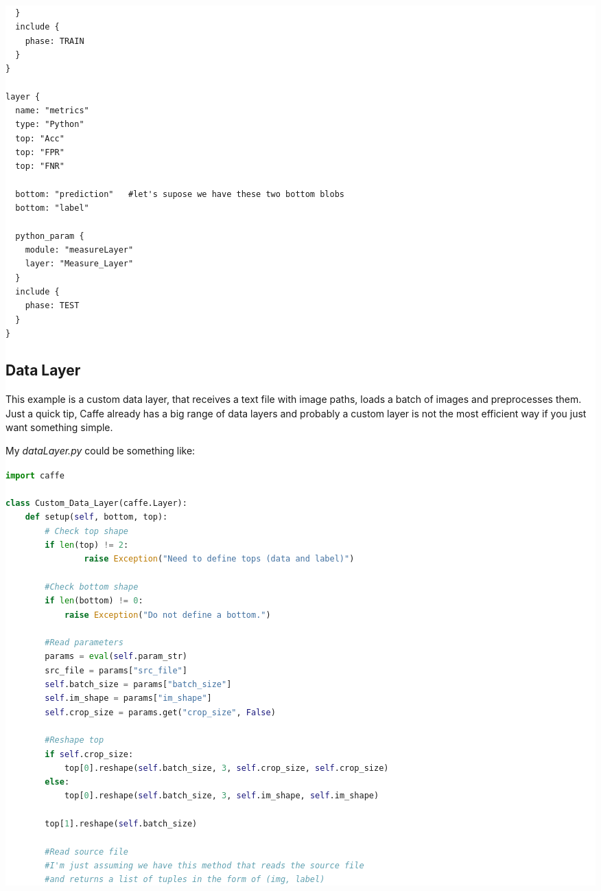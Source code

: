 ```
  }
  include {
    phase: TRAIN
  }
}

layer {
  name: "metrics"
  type: "Python"
  top: "Acc"
  top: "FPR"
  top: "FNR"
  
  bottom: "prediction"   #let's supose we have these two bottom blobs
  bottom: "label"

  python_param {
    module: "measureLayer"
    layer: "Measure_Layer"
  }
  include {
    phase: TEST
  }
}
```

## Data Layer
This example is a custom data layer, that receives a text file with image paths, loads a batch of images and preprocesses them. Just a quick tip, Caffe already has a big range of data layers and probably a custom layer is not the most efficient way if you just want something simple.

My *dataLayer.py* could be something like:
```python
import caffe

class Custom_Data_Layer(caffe.Layer):
    def setup(self, bottom, top):
        # Check top shape
        if len(top) != 2:
                raise Exception("Need to define tops (data and label)")
        
        #Check bottom shape
        if len(bottom) != 0:
            raise Exception("Do not define a bottom.")
        
        #Read parameters
        params = eval(self.param_str)
        src_file = params["src_file"]
        self.batch_size = params["batch_size"]
        self.im_shape = params["im_shape"]
        self.crop_size = params.get("crop_size", False)
        
        #Reshape top
        if self.crop_size:
            top[0].reshape(self.batch_size, 3, self.crop_size, self.crop_size)
        else:
            top[0].reshape(self.batch_size, 3, self.im_shape, self.im_shape)
            
        top[1].reshape(self.batch_size)

        #Read source file
        #I'm just assuming we have this method that reads the source file
        #and returns a list of tuples in the form of (img, label)
```